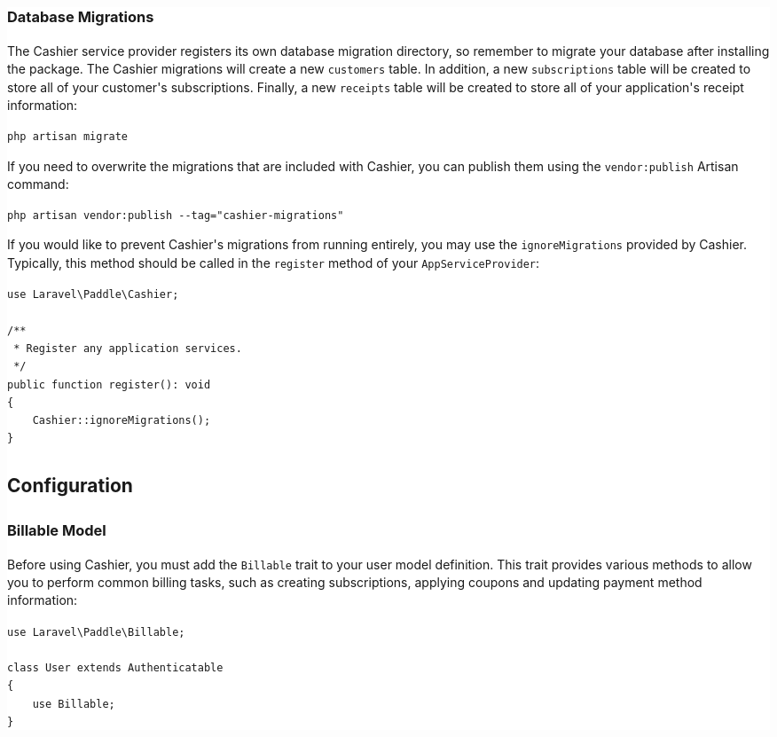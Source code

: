 <a name="database-migrations"></a>

### Database Migrations

The Cashier service provider registers its own database migration directory, so remember to migrate your database after
installing the package. The Cashier migrations will create a new `customers` table. In addition, a new `subscriptions`
table will be created to store all of your customer's subscriptions. Finally, a new `receipts` table will be created to
store all of your application's receipt information:

```shell
php artisan migrate
```

If you need to overwrite the migrations that are included with Cashier, you can publish them using the `vendor:publish`
Artisan command:

```shell
php artisan vendor:publish --tag="cashier-migrations"
```

If you would like to prevent Cashier's migrations from running entirely, you may use the `ignoreMigrations` provided by
Cashier. Typically, this method should be called in the `register` method of your `AppServiceProvider`:

    use Laravel\Paddle\Cashier;

    /**
     * Register any application services.
     */
    public function register(): void
    {
        Cashier::ignoreMigrations();
    }

<a name="configuration"></a>

## Configuration

<a name="billable-model"></a>

### Billable Model

Before using Cashier, you must add the `Billable` trait to your user model definition. This trait provides various
methods to allow you to perform common billing tasks, such as creating subscriptions, applying coupons and updating
payment method information:

    use Laravel\Paddle\Billable;

    class User extends Authenticatable
    {
        use Billable;
    }
